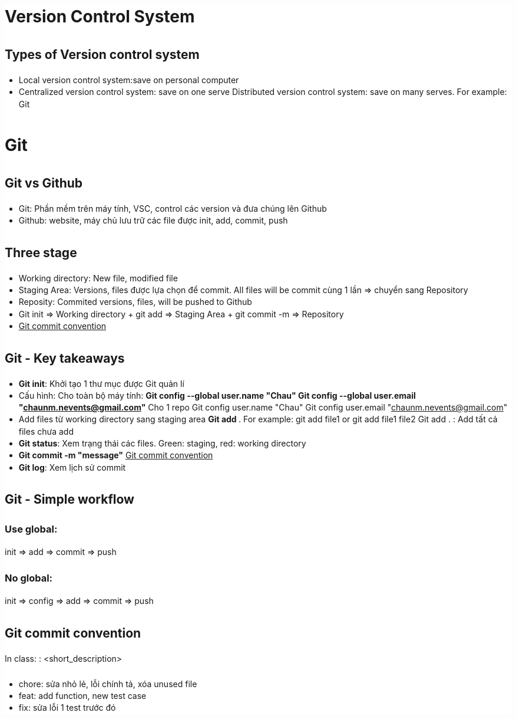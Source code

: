 # Version Control System
## Types of Version control system
- Local version control system:save on personal computer
- Centralized version control system: save on one serve
Distributed version control system: save on many serves. For example: Git 

# Git
## Git vs Github
* Git: Phần mềm trên máy tính, VSC, control các version và đưa chúng lên Github
* Github: website, máy chủ lưu trữ các file được init, add, commit, push
## Three stage
* Working directory: New file, modified file 
* Staging Area: Versions, files được lựa chọn để commit. All files will be commit cùng 1 lần => chuyển sang Repository
* Reposity: Commited versions, files, will be pushed to Github 
* Git init => Working directory + git add => Staging Area + git commit -m => Repository
* [Git commit convention](https://www.conventionalcommits.org/en/v1.0.0/)

## Git - Key takeaways 
* **Git init**: Khởi tạo 1 thư mục được Git quản lí 
* Cấu hình:
Cho toàn bộ máy tính:
**Git config --global user.name "Chau"
Git config --global user.email "chaunm.nevents@gmail.com"**
Cho 1 repo
Git config user.name "Chau"
Git config user.email "chaunm.nevents@gmail.com"
* Add files từ working directory sang staging area
**Git add <file name>**. For example: git add file1 or git add file1 file2
Git add . : Add tất cả files chưa add 
* **Git status**: Xem trạng thái các files. Green: staging, red: working directory
* **Git commit -m "message"**
[Git commit convention](https://www.conventionalcommits.org/en/v1.0.0/)
* **Git log**: Xem lịch sử commit 

## Git - Simple workflow
### Use global: 
init => add => commit => push
### No global:
init => config => add => commit => push

## Git commit convention 
In class: <type>: <short_description>
### <type>
* chore: sửa nhỏ lẻ, lỗi chính tả, xóa unused file
* feat: add function, new test case
* fix: sửa lỗi 1 test trước đó 
